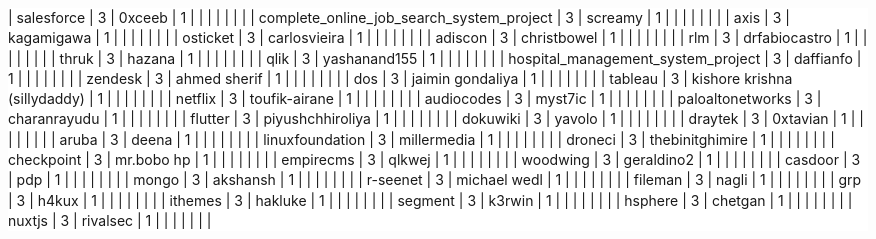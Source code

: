 | salesforce                                             |     3 | 0xceeb                                |     1 |                      |       |          |       |      |       |
| complete_online_job_search_system_project              |     3 | screamy                               |     1 |                      |       |          |       |      |       |
| axis                                                   |     3 | kagamigawa                            |     1 |                      |       |          |       |      |       |
| osticket                                               |     3 | carlosvieira                          |     1 |                      |       |          |       |      |       |
| adiscon                                                |     3 | christbowel                           |     1 |                      |       |          |       |      |       |
| rlm                                                    |     3 | drfabiocastro                         |     1 |                      |       |          |       |      |       |
| thruk                                                  |     3 | hazana                                |     1 |                      |       |          |       |      |       |
| qlik                                                   |     3 | yashanand155                          |     1 |                      |       |          |       |      |       |
| hospital_management_system_project                     |     3 | daffianfo                             |     1 |                      |       |          |       |      |       |
| zendesk                                                |     3 | ahmed sherif                          |     1 |                      |       |          |       |      |       |
| dos                                                    |     3 | jaimin gondaliya                      |     1 |                      |       |          |       |      |       |
| tableau                                                |     3 | kishore krishna (sillydaddy)          |     1 |                      |       |          |       |      |       |
| netflix                                                |     3 | toufik-airane                         |     1 |                      |       |          |       |      |       |
| audiocodes                                             |     3 | myst7ic                               |     1 |                      |       |          |       |      |       |
| paloaltonetworks                                       |     3 | charanrayudu                          |     1 |                      |       |          |       |      |       |
| flutter                                                |     3 | piyushchhiroliya                      |     1 |                      |       |          |       |      |       |
| dokuwiki                                               |     3 | yavolo                                |     1 |                      |       |          |       |      |       |
| draytek                                                |     3 | 0xtavian                              |     1 |                      |       |          |       |      |       |
| aruba                                                  |     3 | deena                                 |     1 |                      |       |          |       |      |       |
| linuxfoundation                                        |     3 | millermedia                           |     1 |                      |       |          |       |      |       |
| droneci                                                |     3 | thebinitghimire                       |     1 |                      |       |          |       |      |       |
| checkpoint                                             |     3 | mr.bobo hp                            |     1 |                      |       |          |       |      |       |
| empirecms                                              |     3 | qlkwej                                |     1 |                      |       |          |       |      |       |
| woodwing                                               |     3 | geraldino2                            |     1 |                      |       |          |       |      |       |
| casdoor                                                |     3 | pdp                                   |     1 |                      |       |          |       |      |       |
| mongo                                                  |     3 | akshansh                              |     1 |                      |       |          |       |      |       |
| r-seenet                                               |     3 | michael wedl                          |     1 |                      |       |          |       |      |       |
| fileman                                                |     3 | nagli                                 |     1 |                      |       |          |       |      |       |
| grp                                                    |     3 | h4kux                                 |     1 |                      |       |          |       |      |       |
| ithemes                                                |     3 | hakluke                               |     1 |                      |       |          |       |      |       |
| segment                                                |     3 | k3rwin                                |     1 |                      |       |          |       |      |       |
| hsphere                                                |     3 | chetgan                               |     1 |                      |       |          |       |      |       |
| nuxtjs                                                 |     3 | rivalsec                              |     1 |                      |       |          |       |      |       |